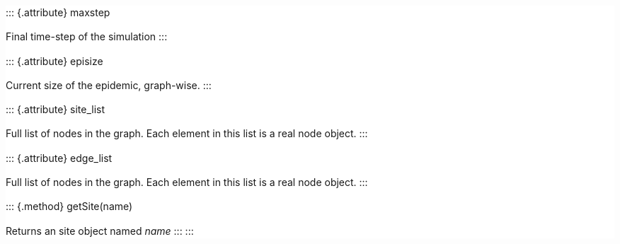 ::: {.attribute}
maxstep

Final time-step of the simulation
:::

::: {.attribute}
episize

Current size of the epidemic, graph-wise.
:::

::: {.attribute}
site\_list

Full list of nodes in the graph. Each element in this list is a real
node object.
:::

::: {.attribute}
edge\_list

Full list of nodes in the graph. Each element in this list is a real
node object.
:::

::: {.method}
getSite(name)

Returns an site object named *name*
:::
:::
